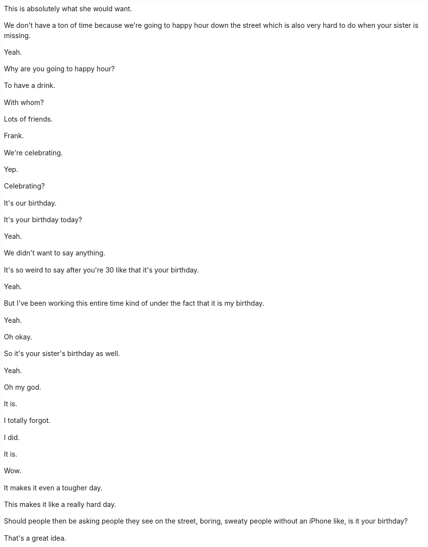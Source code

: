This is absolutely what she would want.

We don't have a ton of time because we're going to happy hour down the street which is also very hard to do when your sister is missing.

Yeah.

Why are you going to happy hour?

To have a drink.

With whom?

Lots of friends.

Frank.

We're celebrating.

Yep.

Celebrating?

It's our birthday.

It's your birthday today?

Yeah.

We didn't want to say anything.

It's so weird to say after you're 30 like that it's your birthday.

Yeah.

But I've been working this entire time kind of under the fact that it is my birthday.

Yeah.

Oh okay.

So it's your sister's birthday as well.

Yeah.

Oh my god.

It is.

I totally forgot.

I did.

It is.

Wow.

It makes it even a tougher day.

This makes it like a really hard day.

Should people then be asking people they see on the street, boring, sweaty people without an iPhone like, is it your birthday?

That's a great idea.
